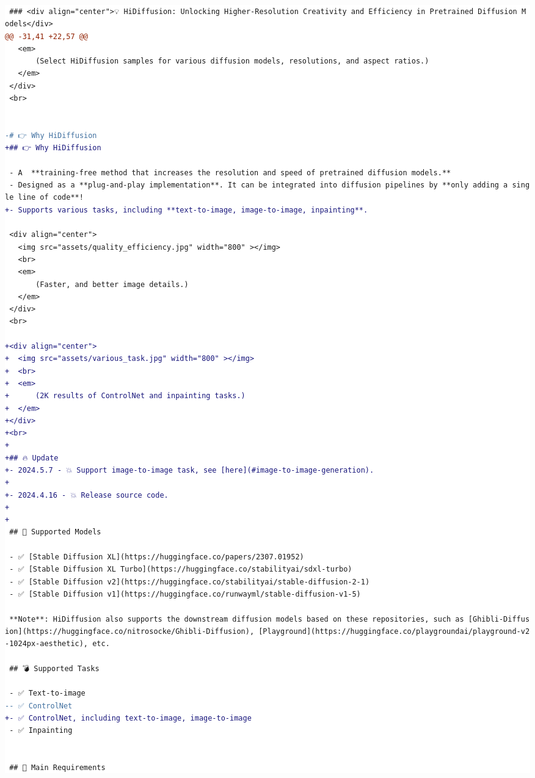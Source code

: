 ```diff
 ### <div align="center">💡 HiDiffusion: Unlocking Higher-Resolution Creativity and Efficiency in Pretrained Diffusion Models</div> 
@@ -31,41 +22,57 @@
   <em>
       (Select HiDiffusion samples for various diffusion models, resolutions, and aspect ratios.) 
   </em>
 </div>
 <br>
 
 
-# 👉 Why HiDiffusion
+## 👉 Why HiDiffusion
 
 - A  **training-free method that increases the resolution and speed of pretrained diffusion models.**
 - Designed as a **plug-and-play implementation**. It can be integrated into diffusion pipelines by **only adding a single line of code**!
+- Supports various tasks, including **text-to-image, image-to-image, inpainting**.
 
 <div align="center">
   <img src="assets/quality_efficiency.jpg" width="800" ></img>
   <br>
   <em>
       (Faster, and better image details.) 
   </em>
 </div>
 <br>
 
+<div align="center">
+  <img src="assets/various_task.jpg" width="800" ></img>
+  <br>
+  <em>
+      (2K results of ControlNet and inpainting tasks.) 
+  </em>
+</div>
+<br>
+
+## 🔥 Update
+- 2024.5.7 - 💥 Support image-to-image task, see [here](#image-to-image-generation).
+
+- 2024.4.16 - 💥 Release source code.
+
+
 ## 📢 Supported Models
 
 - ✅ [Stable Diffusion XL](https://huggingface.co/papers/2307.01952)
 - ✅ [Stable Diffusion XL Turbo](https://huggingface.co/stabilityai/sdxl-turbo)
 - ✅ [Stable Diffusion v2](https://huggingface.co/stabilityai/stable-diffusion-2-1)
 - ✅ [Stable Diffusion v1](https://huggingface.co/runwayml/stable-diffusion-v1-5)
 
 **Note**: HiDiffusion also supports the downstream diffusion models based on these repositories, such as [Ghibli-Diffusion](https://huggingface.co/nitrosocke/Ghibli-Diffusion), [Playground](https://huggingface.co/playgroundai/playground-v2-1024px-aesthetic), etc.
 
 ## 💣 Supported Tasks
 
 - ✅ Text-to-image
-- ✅ ControlNet
+- ✅ ControlNet, including text-to-image, image-to-image
 - ✅ Inpainting
 
 
 ## 🔎 Main Requirements
```